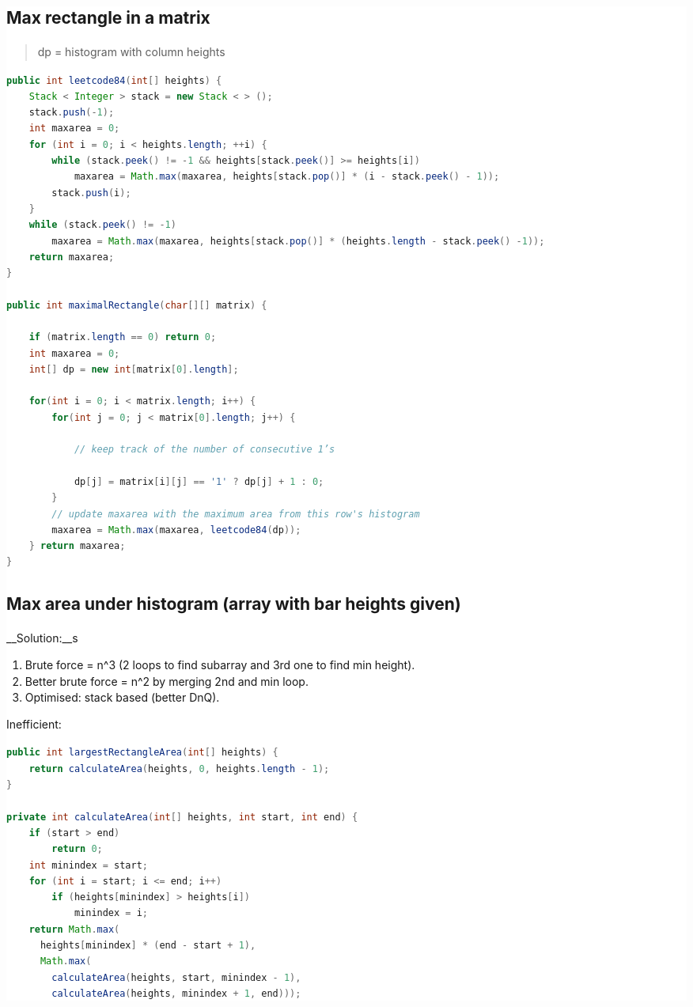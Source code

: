 
## Max rectangle in a matrix

> dp = histogram with column heights

```java
public int leetcode84(int[] heights) {
    Stack < Integer > stack = new Stack < > ();
    stack.push(-1);
    int maxarea = 0;
    for (int i = 0; i < heights.length; ++i) {
        while (stack.peek() != -1 && heights[stack.peek()] >= heights[i])
            maxarea = Math.max(maxarea, heights[stack.pop()] * (i - stack.peek() - 1));
        stack.push(i);
    }
    while (stack.peek() != -1)
        maxarea = Math.max(maxarea, heights[stack.pop()] * (heights.length - stack.peek() -1));
    return maxarea;
}

public int maximalRectangle(char[][] matrix) {

    if (matrix.length == 0) return 0;
    int maxarea = 0;
    int[] dp = new int[matrix[0].length];

    for(int i = 0; i < matrix.length; i++) {
        for(int j = 0; j < matrix[0].length; j++) {

            // keep track of the number of consecutive 1’s

            dp[j] = matrix[i][j] == '1' ? dp[j] + 1 : 0;
        }
        // update maxarea with the maximum area from this row's histogram
        maxarea = Math.max(maxarea, leetcode84(dp));
    } return maxarea;
}
```

## Max area under histogram (array with bar heights given)

__Solution:__s

1. Brute force = n^3 (2 loops to find subarray and 3rd one to find min height).
2. Better brute force = n^2 by merging 2nd and min loop.
3. Optimised: stack based (better DnQ).

Inefficient:

```java
public int largestRectangleArea(int[] heights) {
    return calculateArea(heights, 0, heights.length - 1);
}

private int calculateArea(int[] heights, int start, int end) {
    if (start > end)
        return 0;
    int minindex = start;
    for (int i = start; i <= end; i++)
        if (heights[minindex] > heights[i])
            minindex = i;
    return Math.max(
      heights[minindex] * (end - start + 1),
      Math.max(
        calculateArea(heights, start, minindex - 1),
        calculateArea(heights, minindex + 1, end)));
```